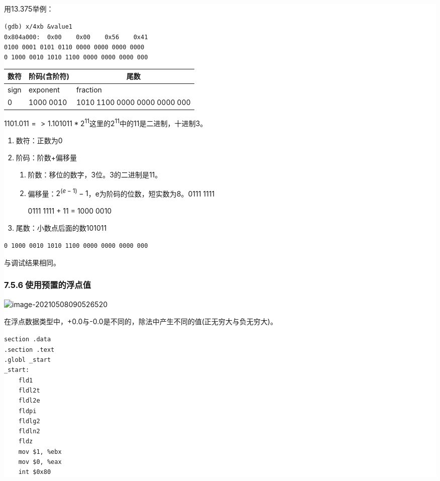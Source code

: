 用13.375举例：

```assembly
(gdb) x/4xb &value1
0x804a000:	0x00	0x00	0x56	0x41
0100 0001 0101 0110 0000 0000 0000 0000 
0 1000 0010 1010 1100 0000 0000 0000 000
```

| 数符 | 阶码(含阶符) | 尾数                         |
| ---- | ------------ | ---------------------------- |
| sign | exponent     | fraction                     |
| 0    | 1000 0010    | 1010 1100 0000 0000 0000 000 |

$1101.011=>1.101 011 * 2^{11}$这里的$2^{11}$中的11是二进制，十进制3。

1. 数符：正数为0

2. 阶码：阶数+偏移量

   1. 阶数：移位的数字，3位。3的二进制是11。

   2. 偏移量：$2^{(e-1)} - 1$，e为阶码的位数，短实数为8。0111 1111

      0111 1111 + 11 = 1000 0010

3. 尾数：小数点后面的数101011

```assembly
0 1000 0010 1010 1100 0000 0000 0000 000
```

与调试结果相同。

### 7.5.6 使用预置的浮点值

![image-20210508090526520](https://i.loli.net/2021/05/08/wuC6QbOV8jrqPWs.png)

在浮点数据类型中，+0.0与-0.0是不同的，除法中产生不同的值(正无穷大与负无穷大)。

```assembly
section .data
.section .text
.globl _start
_start:
    fld1
    fldl2t
    fldl2e
    fldpi
    fldlg2
    fldln2
    fldz
    mov $1, %ebx
    mov $0, %eax
    int $0x80

```

